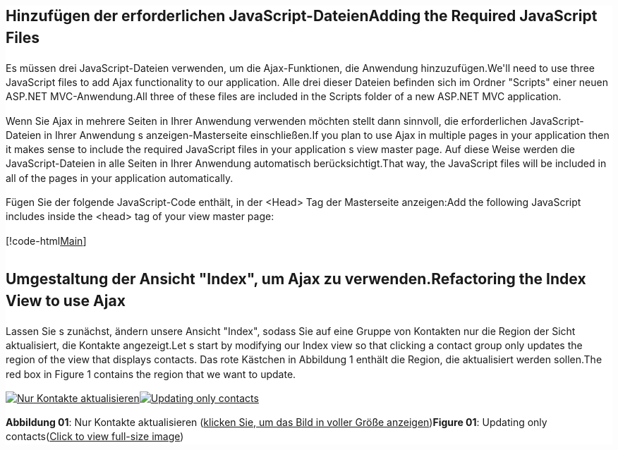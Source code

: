 ## <a name="adding-the-required-javascript-files"></a><span data-ttu-id="2c5e1-177">Hinzufügen der erforderlichen JavaScript-Dateien</span><span class="sxs-lookup"><span data-stu-id="2c5e1-177">Adding the Required JavaScript Files</span></span>

<span data-ttu-id="2c5e1-178">Es müssen drei JavaScript-Dateien verwenden, um die Ajax-Funktionen, die Anwendung hinzuzufügen.</span><span class="sxs-lookup"><span data-stu-id="2c5e1-178">We'll need to use three JavaScript files to add Ajax functionality to our application.</span></span> <span data-ttu-id="2c5e1-179">Alle drei dieser Dateien befinden sich im Ordner "Scripts" einer neuen ASP.NET MVC-Anwendung.</span><span class="sxs-lookup"><span data-stu-id="2c5e1-179">All three of these files are included in the Scripts folder of a new ASP.NET MVC application.</span></span>

<span data-ttu-id="2c5e1-180">Wenn Sie Ajax in mehrere Seiten in Ihrer Anwendung verwenden möchten stellt dann sinnvoll, die erforderlichen JavaScript-Dateien in Ihrer Anwendung s anzeigen-Masterseite einschließen.</span><span class="sxs-lookup"><span data-stu-id="2c5e1-180">If you plan to use Ajax in multiple pages in your application then it makes sense to include the required JavaScript files in your application s view master page.</span></span> <span data-ttu-id="2c5e1-181">Auf diese Weise werden die JavaScript-Dateien in alle Seiten in Ihrer Anwendung automatisch berücksichtigt.</span><span class="sxs-lookup"><span data-stu-id="2c5e1-181">That way, the JavaScript files will be included in all of the pages in your application automatically.</span></span>

<span data-ttu-id="2c5e1-182">Fügen Sie der folgende JavaScript-Code enthält, in der &lt;Head&gt; Tag der Masterseite anzeigen:</span><span class="sxs-lookup"><span data-stu-id="2c5e1-182">Add the following JavaScript includes inside the &lt;head&gt; tag of your view master page:</span></span>

[!code-html[Main](iteration-7-add-ajax-functionality-cs/samples/sample1.html)]

## <a name="refactoring-the-index-view-to-use-ajax"></a><span data-ttu-id="2c5e1-183">Umgestaltung der Ansicht "Index", um Ajax zu verwenden.</span><span class="sxs-lookup"><span data-stu-id="2c5e1-183">Refactoring the Index View to use Ajax</span></span>

<span data-ttu-id="2c5e1-184">Lassen Sie s zunächst, ändern unsere Ansicht "Index", sodass Sie auf eine Gruppe von Kontakten nur die Region der Sicht aktualisiert, die Kontakte angezeigt.</span><span class="sxs-lookup"><span data-stu-id="2c5e1-184">Let s start by modifying our Index view so that clicking a contact group only updates the region of the view that displays contacts.</span></span> <span data-ttu-id="2c5e1-185">Das rote Kästchen in Abbildung 1 enthält die Region, die aktualisiert werden sollen.</span><span class="sxs-lookup"><span data-stu-id="2c5e1-185">The red box in Figure 1 contains the region that we want to update.</span></span>


<span data-ttu-id="2c5e1-186">[![Nur Kontakte aktualisieren](iteration-7-add-ajax-functionality-cs/_static/image1.jpg)](iteration-7-add-ajax-functionality-cs/_static/image1.png)</span><span class="sxs-lookup"><span data-stu-id="2c5e1-186">[![Updating only contacts](iteration-7-add-ajax-functionality-cs/_static/image1.jpg)](iteration-7-add-ajax-functionality-cs/_static/image1.png)</span></span>

<span data-ttu-id="2c5e1-187">**Abbildung 01**: Nur Kontakte aktualisieren ([klicken Sie, um das Bild in voller Größe anzeigen](iteration-7-add-ajax-functionality-cs/_static/image2.png))</span><span class="sxs-lookup"><span data-stu-id="2c5e1-187">**Figure 01**: Updating only contacts([Click to view full-size image](iteration-7-add-ajax-functionality-cs/_static/image2.png))</span></span>
